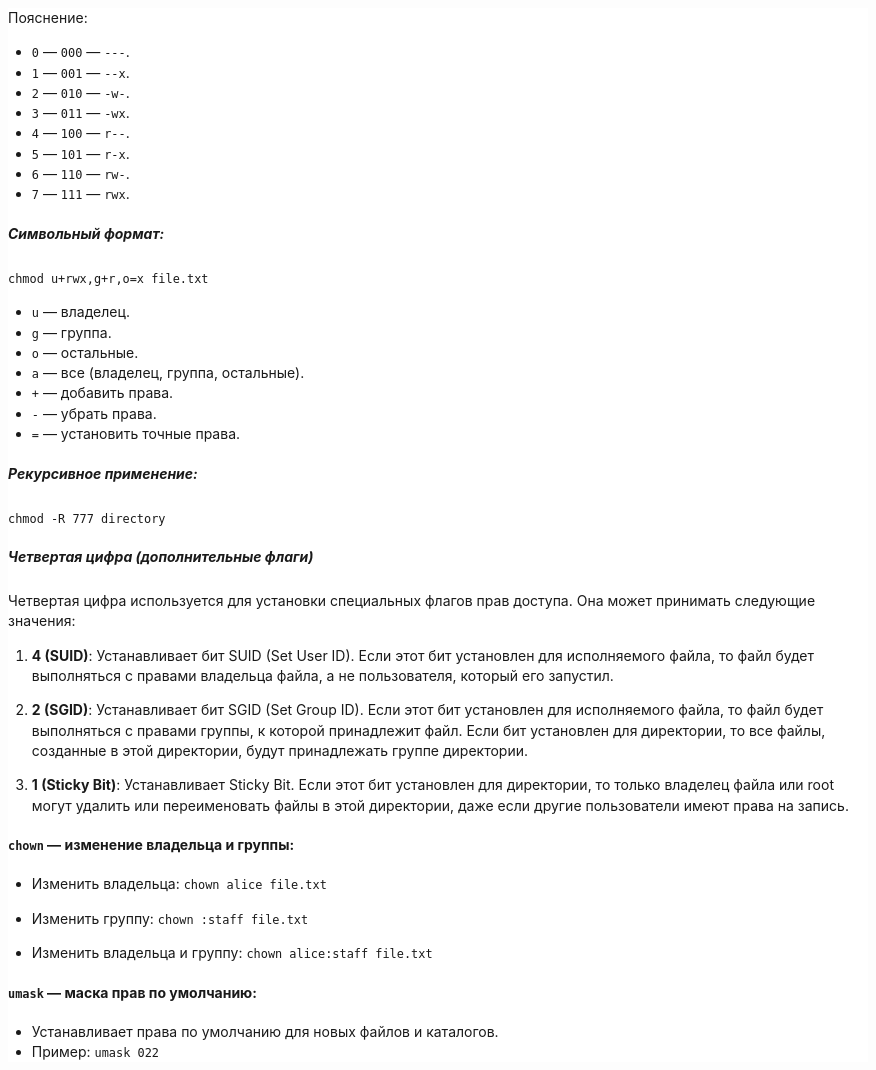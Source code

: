 Пояснение:
- `0` — `000` — `---`.
- `1` — `001` — `--x`.
- `2` — `010` — `-w-`.
- `3` — `011` — `-wx`.
- `4` — `100` — `r--`.
- `5` — `101` — `r-x`.
- `6` — `110` — `rw-`.
- `7` — `111` — `rwx`.

##### Символьный формат:
`chmod u+rwx,g+r,o=x file.txt`

- `u` — владелец.
- `g` — группа.
- `o` — остальные.
- `a` — все (владелец, группа, остальные).
- `+` — добавить права.
- `-` — убрать права.
- `=` — установить точные права.

##### Рекурсивное применение:
`chmod -R 777 directory`

##### Четвертая цифра (дополнительные флаги)
Четвертая цифра используется для установки специальных флагов прав доступа. Она может принимать следующие значения:

1. **4 (SUID)**: Устанавливает бит SUID (Set User ID). Если этот бит установлен для исполняемого файла, то файл будет выполняться с правами владельца файла, а не пользователя, который его запустил.
    
2. **2 (SGID)**: Устанавливает бит SGID (Set Group ID). Если этот бит установлен для исполняемого файла, то файл будет выполняться с правами группы, к которой принадлежит файл. Если бит установлен для директории, то все файлы, созданные в этой директории, будут принадлежать группе директории.
    
3. **1 (Sticky Bit)**: Устанавливает Sticky Bit. Если этот бит установлен для директории, то только владелец файла или root могут удалить или переименовать файлы в этой директории, даже если другие пользователи имеют права на запись.

#### `chown` — изменение владельца и группы:

- Изменить владельца:
    `chown alice file.txt`
    
- Изменить группу:
    `chown :staff file.txt`
    
- Изменить владельца и группу:
    `chown alice:staff file.txt`

#### `umask` — маска прав по умолчанию:

- Устанавливает права по умолчанию для новых файлов и каталогов.
- Пример:
	`umask 022`
